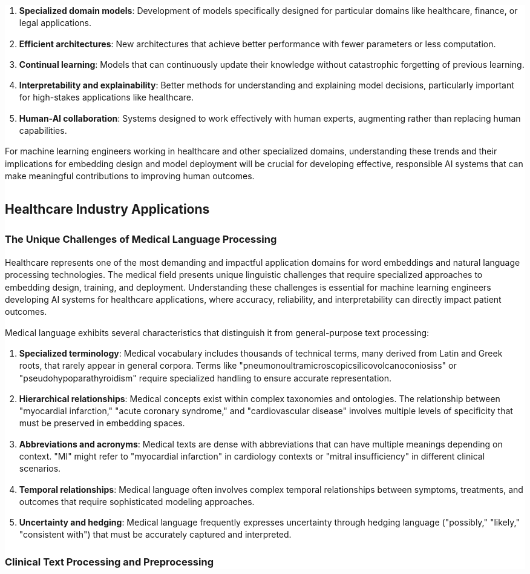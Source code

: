 1. **Specialized domain models**: Development of models specifically designed for particular domains like healthcare, finance, or legal applications.

2. **Efficient architectures**: New architectures that achieve better performance with fewer parameters or less computation.

3. **Continual learning**: Models that can continuously update their knowledge without catastrophic forgetting of previous learning.

4. **Interpretability and explainability**: Better methods for understanding and explaining model decisions, particularly important for high-stakes applications like healthcare.

5. **Human-AI collaboration**: Systems designed to work effectively with human experts, augmenting rather than replacing human capabilities.

For machine learning engineers working in healthcare and other specialized domains, understanding these trends and their implications for embedding design and model deployment will be crucial for developing effective, responsible AI systems that can make meaningful contributions to improving human outcomes.


## Healthcare Industry Applications

### The Unique Challenges of Medical Language Processing

Healthcare represents one of the most demanding and impactful application domains for word embeddings and natural language processing technologies. The medical field presents unique linguistic challenges that require specialized approaches to embedding design, training, and deployment. Understanding these challenges is essential for machine learning engineers developing AI systems for healthcare applications, where accuracy, reliability, and interpretability can directly impact patient outcomes.

Medical language exhibits several characteristics that distinguish it from general-purpose text processing:

1. **Specialized terminology**: Medical vocabulary includes thousands of technical terms, many derived from Latin and Greek roots, that rarely appear in general corpora. Terms like "pneumonoultramicroscopicsilicovolcanoconiosiss" or "pseudohypoparathyroidism" require specialized handling to ensure accurate representation.

2. **Hierarchical relationships**: Medical concepts exist within complex taxonomies and ontologies. The relationship between "myocardial infarction," "acute coronary syndrome," and "cardiovascular disease" involves multiple levels of specificity that must be preserved in embedding spaces.

3. **Abbreviations and acronyms**: Medical texts are dense with abbreviations that can have multiple meanings depending on context. "MI" might refer to "myocardial infarction" in cardiology contexts or "mitral insufficiency" in different clinical scenarios.

4. **Temporal relationships**: Medical language often involves complex temporal relationships between symptoms, treatments, and outcomes that require sophisticated modeling approaches.

5. **Uncertainty and hedging**: Medical language frequently expresses uncertainty through hedging language ("possibly," "likely," "consistent with") that must be accurately captured and interpreted.

### Clinical Text Processing and Preprocessing
